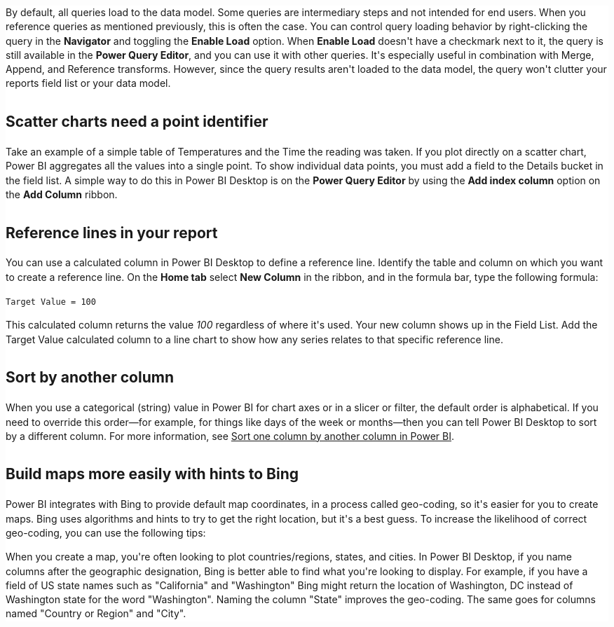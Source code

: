 By default, all queries load to the data model. Some queries are intermediary steps and not intended for end users. When you reference queries as mentioned previously, this is often the case. You can control query loading behavior by right-clicking the query in the **Navigator** and toggling the **Enable Load** option. When **Enable Load** doesn't have a checkmark next to it, the query is still available in the **Power Query Editor**, and you can use it with other queries. It's especially useful in combination with Merge, Append, and Reference transforms. However, since the query results aren't loaded to the data model, the query won't clutter your reports field list or your data model.

## Scatter charts need a point identifier

Take an example of a simple table of Temperatures and the Time the reading was taken. If you plot directly on a scatter chart, Power BI aggregates all the values into a single point. To show individual data points, you must add a field to the Details bucket in the field list. A simple way to do this in Power BI Desktop is on the **Power Query Editor** by using the **Add index column** option on the **Add Column** ribbon.

## Reference lines in your report

You can use a calculated column in Power BI Desktop to define a reference line. Identify the table and column on which you want to create a reference line. On the **Home tab** select **New Column** in the ribbon, and in the formula bar, type the following formula:

```console
Target Value = 100
```

This calculated column returns the value *100* regardless of where it's used. Your new column shows up in the Field List. Add the Target Value calculated column to a line chart to show how any series relates to that specific reference line.

## Sort by another column

When you use a categorical (string) value in Power BI for chart axes or in a slicer or filter, the default order is alphabetical. If you need to override this order&mdash;for example, for things like days of the week or months&mdash;then you can tell Power BI Desktop to sort by a different column. For more information, see [Sort one column by another column in Power BI](desktop-sort-by-column.md).

## Build maps more easily with hints to Bing

Power BI integrates with Bing to provide default map coordinates, in a process called geo-coding, so it's easier for you to create maps. Bing uses algorithms and hints to try to get the right location, but it's a best guess. To increase the likelihood of correct geo-coding, you can use the following tips:

When you create a map, you're often looking to plot countries/regions, states, and cities. In Power BI Desktop, if you name columns after the geographic designation, Bing is better able to find what you're looking to display. For example, if you have a field of US state names such as "California" and "Washington" Bing might return the location of Washington, DC instead of Washington state for the word "Washington". Naming the column "State" improves the geo-coding. The same goes for columns named "Country or Region" and "City".
